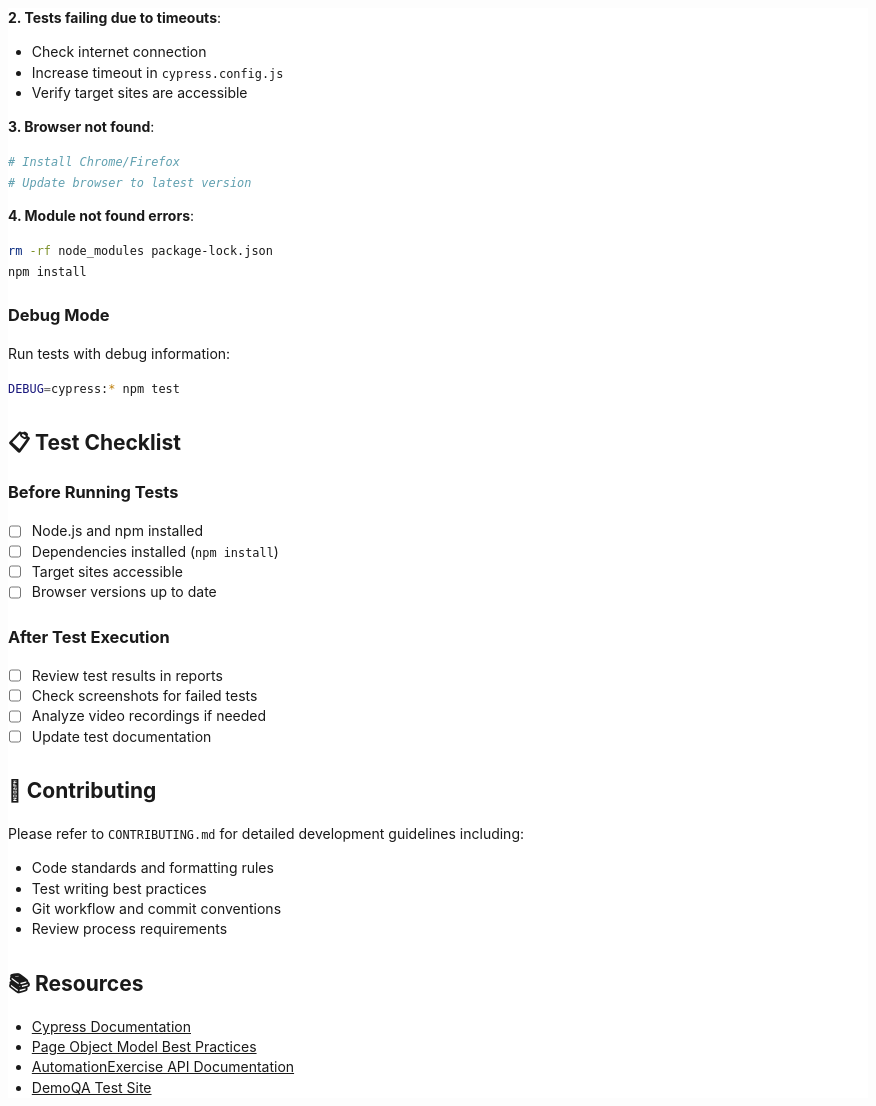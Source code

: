 **2. Tests failing due to timeouts**:
- Check internet connection
- Increase timeout in `cypress.config.js`
- Verify target sites are accessible

**3. Browser not found**:
```bash
# Install Chrome/Firefox
# Update browser to latest version
```

**4. Module not found errors**:
```bash
rm -rf node_modules package-lock.json
npm install
```

### Debug Mode
Run tests with debug information:
```bash
DEBUG=cypress:* npm test
```

## 📋 Test Checklist

### Before Running Tests
- [ ] Node.js and npm installed
- [ ] Dependencies installed (`npm install`)
- [ ] Target sites accessible
- [ ] Browser versions up to date

### After Test Execution
- [ ] Review test results in reports
- [ ] Check screenshots for failed tests
- [ ] Analyze video recordings if needed
- [ ] Update test documentation

## 🤝 Contributing

Please refer to `CONTRIBUTING.md` for detailed development guidelines including:
- Code standards and formatting rules
- Test writing best practices
- Git workflow and commit conventions
- Review process requirements

## 📚 Resources

- [Cypress Documentation](https://docs.cypress.io/)
- [Page Object Model Best Practices](https://docs.cypress.io/guides/references/best-practices)
- [AutomationExercise API Documentation](https://automationexercise.com/api_list)
- [DemoQA Test Site](https://demoqa.com/)
